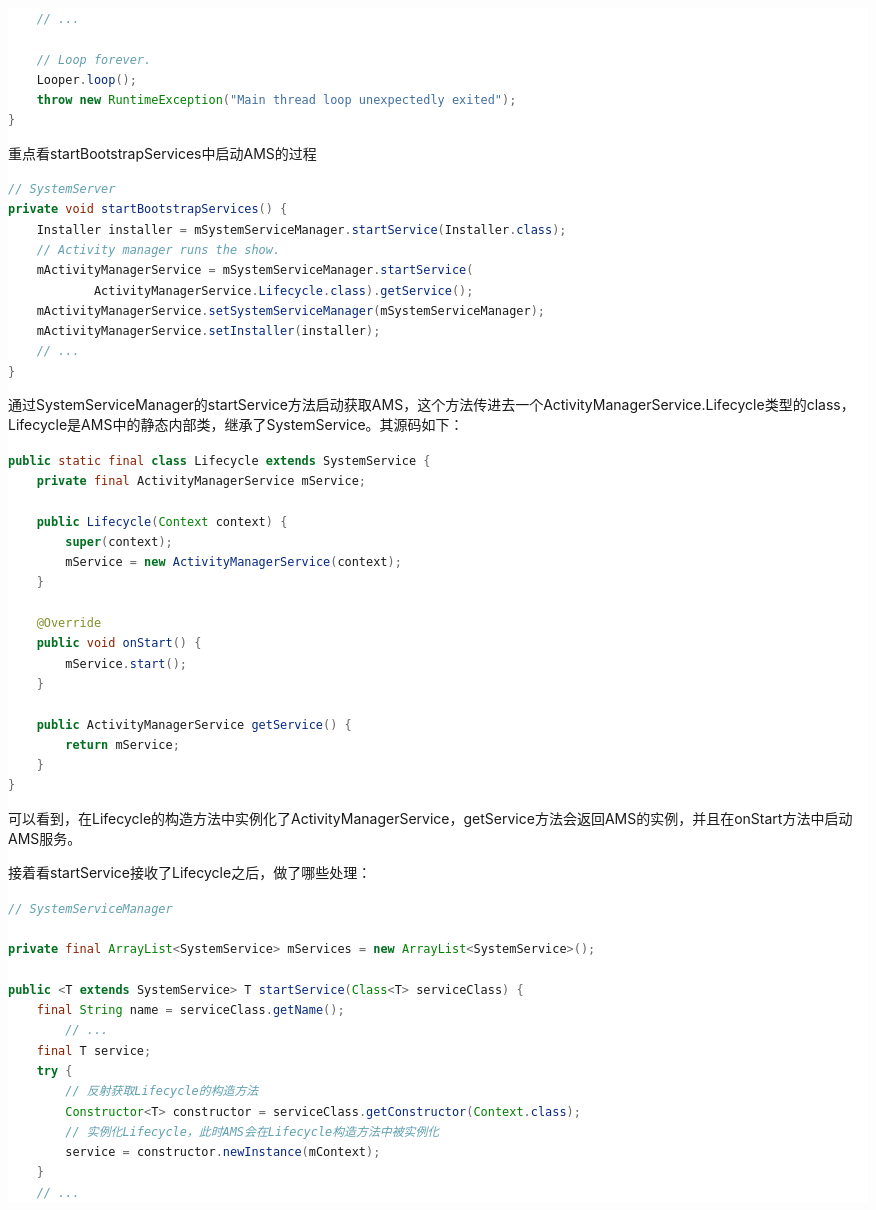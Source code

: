 ```java
    // ...

    // Loop forever.
    Looper.loop();
    throw new RuntimeException("Main thread loop unexpectedly exited");
}

```
重点看startBootstrapServices中启动AMS的过程

```java
// SystemServer
private void startBootstrapServices() {
    Installer installer = mSystemServiceManager.startService(Installer.class);
    // Activity manager runs the show.
    mActivityManagerService = mSystemServiceManager.startService(
            ActivityManagerService.Lifecycle.class).getService();
    mActivityManagerService.setSystemServiceManager(mSystemServiceManager);
    mActivityManagerService.setInstaller(installer);
    // ...
}

```
通过SystemServiceManager的startService方法启动获取AMS，这个方法传进去一个ActivityManagerService.Lifecycle类型的class，Lifecycle是AMS中的静态内部类，继承了SystemService。其源码如下：

```java
public static final class Lifecycle extends SystemService {
    private final ActivityManagerService mService;

    public Lifecycle(Context context) {
        super(context);
        mService = new ActivityManagerService(context);
    }

    @Override
    public void onStart() {
        mService.start();
    }

    public ActivityManagerService getService() {
        return mService;
    }
}

```
可以看到，在Lifecycle的构造方法中实例化了ActivityManagerService，getService方法会返回AMS的实例，并且在onStart方法中启动AMS服务。

接着看startService接收了Lifecycle之后，做了哪些处理：

```java
// SystemServiceManager

private final ArrayList<SystemService> mServices = new ArrayList<SystemService>();

public <T extends SystemService> T startService(Class<T> serviceClass) {
    final String name = serviceClass.getName();
		// ...
    final T service;
    try {
        // 反射获取Lifecycle的构造方法
        Constructor<T> constructor = serviceClass.getConstructor(Context.class);
        // 实例化Lifecycle，此时AMS会在Lifecycle构造方法中被实例化
        service = constructor.newInstance(mContext);
    } 
    // ...
```